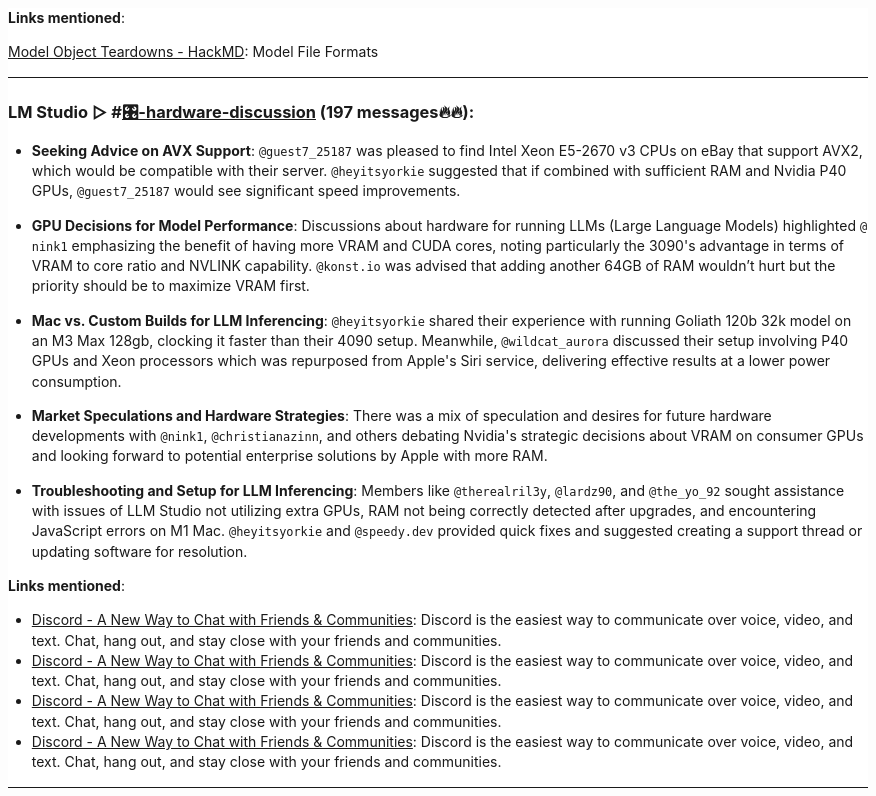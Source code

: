 **Links mentioned**:

[Model Object Teardowns - HackMD](https://hackmd.io/@janhq/HJezIhu4T): Model File Formats

  

---


### LM Studio ▷ #[🎛-hardware-discussion](https://discord.com/channels/1110598183144399058/1153759714082033735/1205791295545671710) (197 messages🔥🔥): 

- **Seeking Advice on AVX Support**: `@guest7_25187` was pleased to find Intel Xeon E5-2670 v3 CPUs on eBay that support AVX2, which would be compatible with their server. `@heyitsyorkie` suggested that if combined with sufficient RAM and Nvidia P40 GPUs, `@guest7_25187` would see significant speed improvements.
  
- **GPU Decisions for Model Performance**: Discussions about hardware for running LLMs (Large Language Models) highlighted `@nink1` emphasizing the benefit of having more VRAM and CUDA cores, noting particularly the 3090's advantage in terms of VRAM to core ratio and NVLINK capability. `@konst.io` was advised that adding another 64GB of RAM wouldn’t hurt but the priority should be to maximize VRAM first.

- **Mac vs. Custom Builds for LLM Inferencing**: `@heyitsyorkie` shared their experience with running Goliath 120b 32k model on an M3 Max 128gb, clocking it faster than their 4090 setup. Meanwhile, `@wildcat_aurora` discussed their setup involving P40 GPUs and Xeon processors which was repurposed from Apple's Siri service, delivering effective results at a lower power consumption.

- **Market Speculations and Hardware Strategies**: There was a mix of speculation and desires for future hardware developments with `@nink1`, `@christianazinn`, and others debating Nvidia's strategic decisions about VRAM on consumer GPUs and looking forward to potential enterprise solutions by Apple with more RAM.

- **Troubleshooting and Setup for LLM Inferencing**: Members like `@therealril3y`, `@lardz90`, and `@the_yo_92` sought assistance with issues of LLM Studio not utilizing extra GPUs, RAM not being correctly detected after upgrades, and encountering JavaScript errors on M1 Mac. `@heyitsyorkie` and `@speedy.dev` provided quick fixes and suggested creating a support thread or updating software for resolution.

**Links mentioned**:

- [Discord - A New Way to Chat with Friends &amp; Communities](https://discord.com/channels/11105981831443): Discord is the easiest way to communicate over voice, video, and text.  Chat, hang out, and stay close with your friends and communities.
- [Discord - A New Way to Chat with Friends &amp; Communities](https://discord.com/channels/1110598183144399058/1111649100518133842/1205933827999010827): Discord is the easiest way to communicate over voice, video, and text.  Chat, hang out, and stay close with your friends and communities.
- [Discord - A New Way to Chat with Friends &amp; Communities](https://discord.com/channels/1110598183144399058/1153759714082033735/1205652225435631667): Discord is the easiest way to communicate over voice, video, and text.  Chat, hang out, and stay close with your friends and communities.
- [Discord - A New Way to Chat with Friends &amp; Communities](https://discord.com/channels/1110598183144399058/1111649100518133842/1204400922948673546): Discord is the easiest way to communicate over voice, video, and text.  Chat, hang out, and stay close with your friends and communities.

  

---
